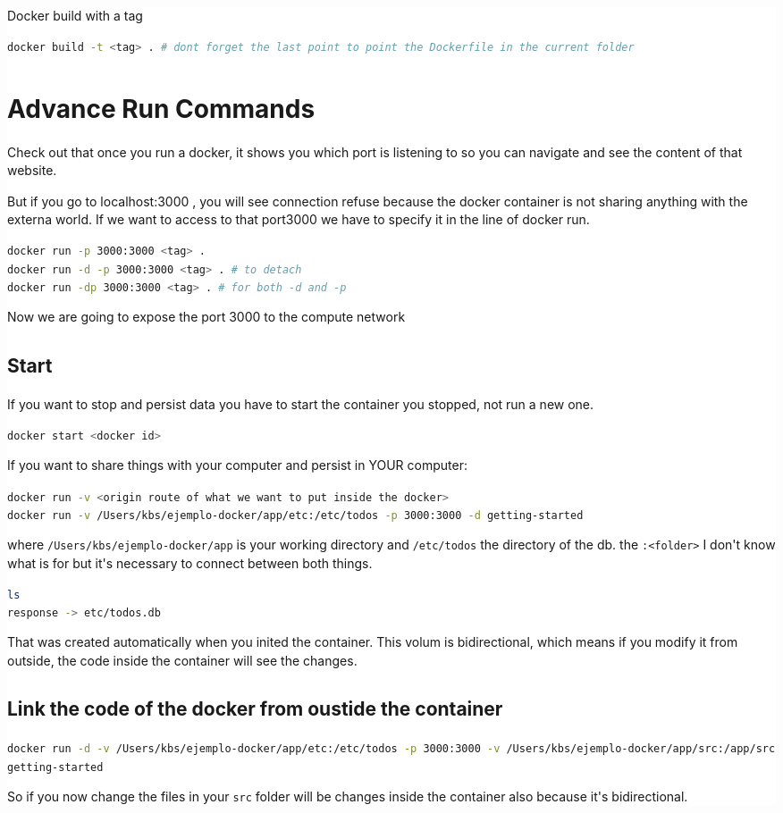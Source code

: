 Docker build with a tag
``` bash
docker build -t <tag> . # dont forget the last point to point the Dockerfile in the current folder
```


# Advance Run Commands 
Check out that once you run a docker, it shows you which port is listening to so you can navigate and see the content of that website.

But if you go to localhost:3000 , you will see connection refuse because the docker container is not sharing anything with the externa world. If we want to access to that port3000 we have to specify it in the line of docker run.

``` bash
docker run -p 3000:3000 <tag> .
docker run -d -p 3000:3000 <tag> . # to detach
docker run -dp 3000:3000 <tag> . # for both -d and -p
```

Now we are going to expose the port 3000 to the compute network

## Start

If you want to stop and persist data you have to start the container you stopped, not run a new one.

``` bash
docker start <docker id>
```

If you want to share things with your computer and persist in YOUR computer:

``` bash
docker run -v <origin route of what we want to put inside the docker>
docker run -v /Users/kbs/ejemplo-docker/app/etc:/etc/todos -p 3000:3000 -d getting-started
```
where `/Users/kbs/ejemplo-docker/app` is your working directory
and `/etc/todos` the directory of the db. the `:<folder>` I don't know what is for but it's necessary to connect between both things.
``` bash
ls
response -> etc/todos.db
```
That was created automatically when you inited the container.
This volum is bidirectional, which means if you modify it from outside, the code inside the container will see the changes.

## Link the code of the docker from oustide the container

``` bash
docker run -d -v /Users/kbs/ejemplo-docker/app/etc:/etc/todos -p 3000:3000 -v /Users/kbs/ejemplo-docker/app/src:/app/src getting-started
```

So if you now change the files in your `src` folder will be changes inside the container also because it's bidirectional.
